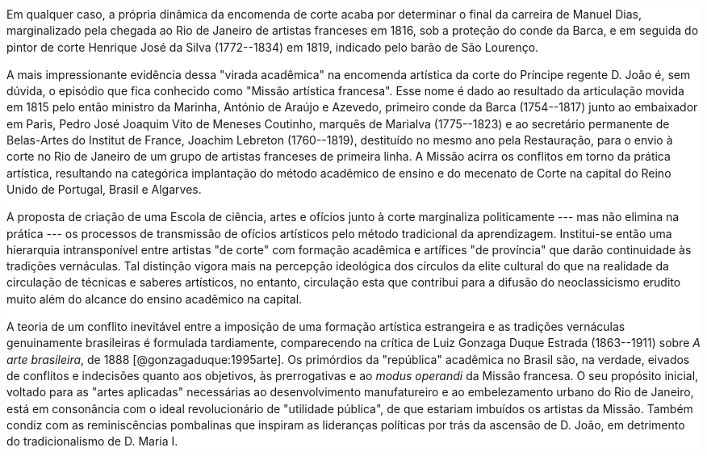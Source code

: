 Em qualquer caso, a própria dinâmica da encomenda de corte
acaba por determinar o final da carreira de Manuel Dias,
marginalizado pela chegada ao Rio de Janeiro de
artistas franceses em 1816, sob a proteção do conde da
Barca, e em seguida do pintor de corte Henrique José da
Silva (1772--1834) em 1819, indicado pelo barão de São
Lourenço.

A mais impressionante evidência dessa "virada acadêmica" na
encomenda artística da corte do Príncipe regente D. João é,
sem dúvida, o episódio que fica conhecido como "Missão
artística francesa".
Esse nome é dado ao resultado da articulação movida em 1815
pelo então ministro da Marinha, António de Araújo e Azevedo,
primeiro conde da Barca (1754--1817) junto ao embaixador em
Paris, Pedro José Joaquim Vito de Meneses Coutinho, marquês
de Marialva (1775--1823) e ao secretário permanente de
Belas-Artes do Institut de France, Joachim Lebreton
(1760--1819), destituído no mesmo ano pela Restauração, para
o envio à corte no Rio de Janeiro de um grupo de artistas
franceses de primeira linha.
A Missão acirra os conflitos em torno da prática artística,
resultando na categórica implantação do método acadêmico de
ensino e do mecenato de Corte na capital do Reino Unido de
Portugal, Brasil e Algarves.

A proposta de criação de uma Escola de ciência, artes
e ofícios junto à corte marginaliza politicamente --- mas
não elimina na prática --- os processos de transmissão de
ofícios artísticos pelo método tradicional da aprendizagem.
Institui-se então uma hierarquia intransponível entre
artistas "de corte" com formação acadêmica e artífices "de
província" que darão continuidade às tradições vernáculas.
Tal distinção vigora mais na percepção ideológica dos
círculos da elite cultural do que na realidade da circulação
de técnicas e saberes artísticos, no entanto, circulação
esta que contribui para a difusão do neoclassicismo erudito
muito além do alcance do ensino acadêmico na capital.

A teoria de um conflito inevitável entre a imposição
de uma formação artística estrangeira e as tradições
vernáculas genuinamente brasileiras é formulada tardiamente,
comparecendo na crítica de Luiz Gonzaga Duque Estrada
(1863--1911) sobre *A arte brasileira*, de 1888
[@gonzagaduque:1995arte].
Os primórdios da "república" acadêmica no Brasil são, na
verdade, eivados de conflitos e indecisões quanto aos
objetivos, às prerrogativas e ao *modus operandi* da Missão
francesa.
O seu propósito inicial, voltado para as "artes aplicadas"
necessárias ao desenvolvimento manufatureiro e ao
embelezamento urbano do Rio de Janeiro, está em consonância
com o ideal revolucionário de "utilidade pública", de que
estariam imbuídos os artistas da Missão.
Também condiz com as reminiscências pombalinas que inspiram
as lideranças políticas por trás da ascensão de D. João, em
detrimento do tradicionalismo de D. Maria I.


[Biblioteca Nacional (Brasil), coleção Morgado de Mateus 049,05,008 n.03 - Manuscritos]: https://acervobndigital.bn.gov.br/sophia/index.asp?codigo_sophia=1689
[Biblioteca Nacional (Brasil), ARC.030,01,009 - Cartografia]: https://acervobndigital.bn.gov.br/sophia/index.asp?codigo_sophia=1385
[Biblioteca Nacional (Brasil), 049,05,008,n.02 - Manuscritos]: https://acervobndigital.bn.gov.br/sophia/index.asp?codigo_sophia=7933